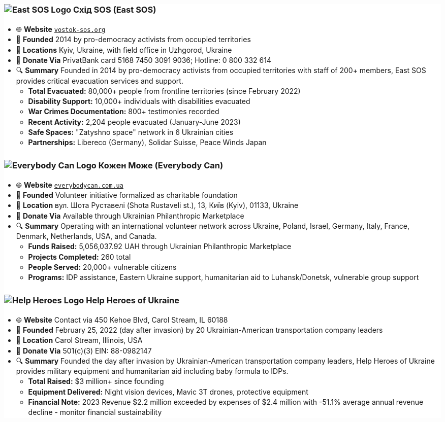 <h3 id="east-sos" class="h3-inline-image">
  <img src="https://starikov.co/content/images/2025/06/east_sos.png" alt="East SOS Logo">
  Схід SOS (East SOS)
</h3>

- 🌐 **Website** [`vostok-sos.org`](https://vostok-sos.org)
- 🌱 **Founded** 2014 by pro-democracy activists from occupied territories
- 📍 **Locations** Kyiv, Ukraine, with field office in Uzhgorod, Ukraine
- 🫶 **Donate Via** PrivatBank card 5168 7450 3091 9036; Hotline: 0 800 332 614
- 🔍 **Summary** Founded in 2014 by pro-democracy activists from occupied territories with staff of 200+ members, East SOS provides critical evacuation services and support.
  - **Total Evacuated:** 80,000+ people from frontline territories (since February 2022)
  - **Disability Support:** 10,000+ individuals with disabilities evacuated
  - **War Crimes Documentation:** 800+ testimonies recorded
  - **Recent Activity:** 2,204 people evacuated (January-June 2023)
  - **Safe Spaces:** "Zatyshno space" network in 6 Ukrainian cities
  - **Partnerships:** Libereco (Germany), Solidar Suisse, Peace Winds Japan

<h3 id="everybody-can" class="h3-inline-image">
  <img src="https://starikov.co/content/images/2025/06/everybody_can.png" alt="Everybody Can Logo">
  Кожен Може (Everybody Can)
</h3>

- 🌐 **Website** [`everybodycan.com.ua`](https://everybodycan.com.ua)
- 🌱 **Founded** Volunteer initiative formalized as charitable foundation
- 📍 **Location** вул. Шота Руставелі (Shota Rustaveli st.), 13, Київ (Kyiv), 01133, Ukraine
- 🫶 **Donate Via** Available through Ukrainian Philanthropic Marketplace
- 🔍 **Summary** Operating with an international volunteer network across Ukraine, Poland, Israel, Germany, Italy, France, Denmark, Netherlands, USA, and Canada.
  - **Funds Raised:** 5,056,037.92 UAH through Ukrainian Philanthropic Marketplace
  - **Projects Completed:** 260 total
  - **People Served:** 20,000+ vulnerable citizens
  - **Programs:** IDP assistance, Eastern Ukraine support, humanitarian aid to Luhansk/Donetsk, vulnerable group support

<h3 id="help-heroes-of-ukraine" class="h3-inline-image">
  <img src="https://starikov.co/content/images/2025/06/help_heroes_of_ukraine.png" alt="Help Heroes Logo">
  Help Heroes of Ukraine
</h3>

- 🌐 **Website** Contact via 450 Kehoe Blvd, Carol Stream, IL 60188
- 🌱 **Founded** February 25, 2022 (day after invasion) by 20 Ukrainian-American transportation company leaders
- 📍 **Location** Carol Stream, Illinois, USA
- 🫶 **Donate Via** 501(c)(3) EIN: 88-0982147
- 🔍 **Summary** Founded the day after invasion by Ukrainian-American transportation company leaders, Help Heroes of Ukraine provides military equipment and humanitarian aid including baby formula to IDPs.
  - **Total Raised:** $3 million+ since founding
  - **Equipment Delivered:** Night vision devices, Mavic 3T drones, protective equipment
  - **Financial Note:** 2023 Revenue $2.2 million exceeded by expenses of $2.4 million with -51.1% average annual revenue decline - monitor financial sustainability
